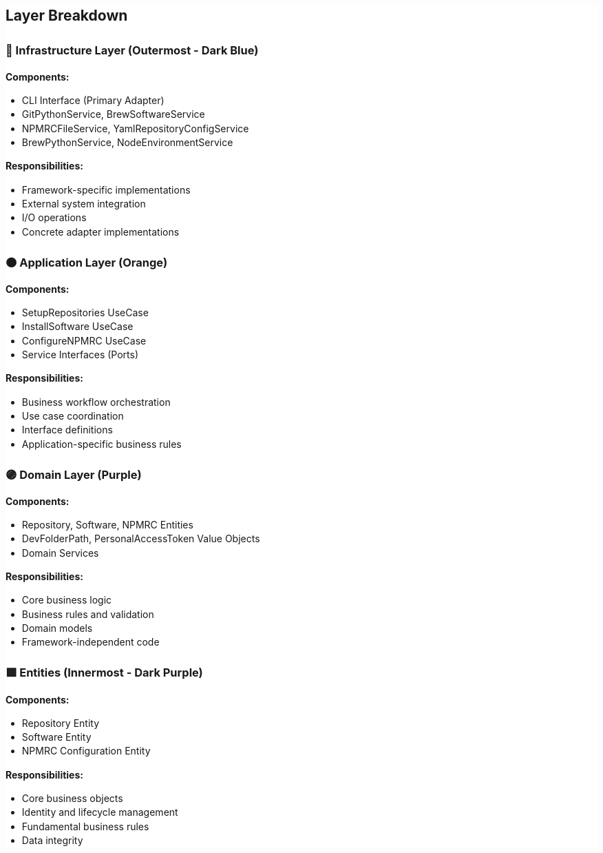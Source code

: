 ## Layer Breakdown

### 🔵 Infrastructure Layer (Outermost - Dark Blue)
**Components:**
- CLI Interface (Primary Adapter)
- GitPythonService, BrewSoftwareService 
- NPMRCFileService, YamlRepositoryConfigService
- BrewPythonService, NodeEnvironmentService

**Responsibilities:**
- Framework-specific implementations
- External system integration
- I/O operations
- Concrete adapter implementations

### 🟠 Application Layer (Orange)
**Components:**
- SetupRepositories UseCase
- InstallSoftware UseCase  
- ConfigureNPMRC UseCase
- Service Interfaces (Ports)

**Responsibilities:**
- Business workflow orchestration
- Use case coordination
- Interface definitions
- Application-specific business rules

### 🟣 Domain Layer (Purple)
**Components:**
- Repository, Software, NPMRC Entities
- DevFolderPath, PersonalAccessToken Value Objects
- Domain Services

**Responsibilities:**
- Core business logic
- Business rules and validation
- Domain models
- Framework-independent code

### 🟪 Entities (Innermost - Dark Purple)
**Components:**
- Repository Entity
- Software Entity
- NPMRC Configuration Entity

**Responsibilities:**
- Core business objects
- Identity and lifecycle management
- Fundamental business rules
- Data integrity
